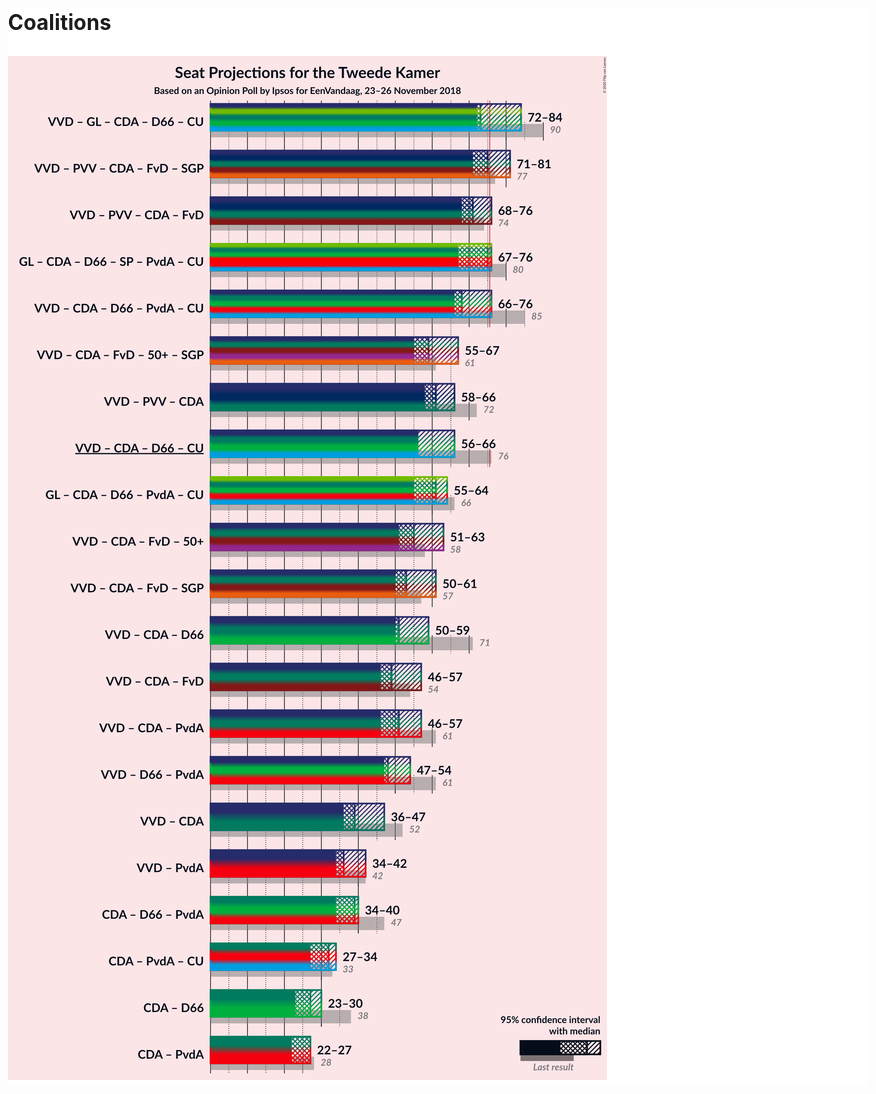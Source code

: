 
## Coalitions

![Graph with coalitions seats not yet produced](2018-11-26-Ipsos-coalitions-seats.png "Coalitions Seats")
